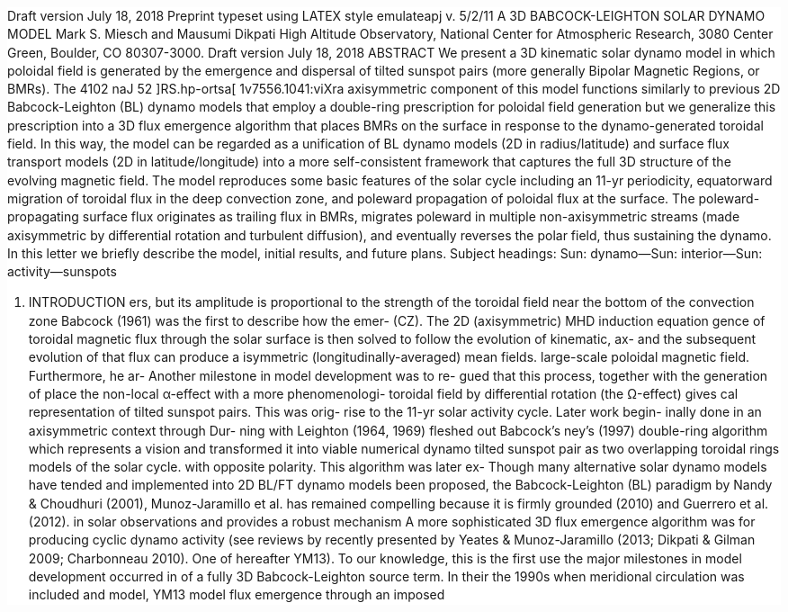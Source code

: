 Draft version July 18, 2018
Preprint typeset using LATEX style emulateapj v. 5/2/11
A 3D BABCOCK-LEIGHTON SOLAR DYNAMO MODEL
Mark S. Miesch and Mausumi Dikpati
High Altitude Observatory, National Center for Atmospheric Research, 3080 Center Green, Boulder, CO 80307-3000.
Draft version July 18, 2018
ABSTRACT
We present a 3D kinematic solar dynamo model in which poloidal field is generated by the emergence
and dispersal of tilted sunspot pairs (more generally Bipolar Magnetic Regions, or BMRs). The
4102 naJ 52  ]RS.hp-ortsa[  1v7556.1041:viXra
axisymmetric component of this model functions similarly to previous 2D Babcock-Leighton (BL)
dynamo models that employ a double-ring prescription for poloidal field generation but we generalize
this prescription into a 3D flux emergence algorithm that places BMRs on the surface in response to
the dynamo-generated toroidal field. In this way, the model can be regarded as a unification of BL
dynamo models (2D in radius/latitude) and surface flux transport models (2D in latitude/longitude)
into a more self-consistent framework that captures the full 3D structure of the evolving magnetic
field. The model reproduces some basic features of the solar cycle including an 11-yr periodicity,
equatorward migration of toroidal flux in the deep convection zone, and poleward propagation of
poloidal flux at the surface. The poleward-propagating surface flux originates as trailing flux in
BMRs, migrates poleward in multiple non-axisymmetric streams (made axisymmetric by differential
rotation and turbulent diffusion), and eventually reverses the polar field, thus sustaining the dynamo.
In this letter we briefly describe the model, initial results, and future plans.
Subject headings: Sun: dynamo—Sun: interior—Sun: activity—sunspots
1. INTRODUCTION ers, but its amplitude is proportional to the strength of
the toroidal field near the bottom of the convection zone
Babcock (1961) was the first to describe how the emer-
(CZ). The 2D (axisymmetric) MHD induction equation
gence of toroidal magnetic flux through the solar surface
is then solved to follow the evolution of kinematic, ax-
and the subsequent evolution of that flux can produce a
isymmetric (longitudinally-averaged) mean fields.
large-scale poloidal magnetic field. Furthermore, he ar-
Another milestone in model development was to re-
gued that this process, together with the generation of
place the non-local α-effect with a more phenomenologi-
toroidal field by differential rotation (the Ω-effect) gives
cal representation of tilted sunspot pairs. This was orig-
rise to the 11-yr solar activity cycle. Later work begin-
inally done in an axisymmetric context through Dur-
ning with Leighton (1964, 1969) fleshed out Babcock’s
ney’s (1997) double-ring algorithm which represents a
vision and transformed it into viable numerical dynamo
tilted sunspot pair as two overlapping toroidal rings
models of the solar cycle.
with opposite polarity. This algorithm was later ex-
Though many alternative solar dynamo models have
tended and implemented into 2D BL/FT dynamo models
been proposed, the Babcock-Leighton (BL) paradigm
by Nandy & Choudhuri (2001), Munoz-Jaramillo et al.
has remained compelling because it is firmly grounded
(2010) and Guerrero et al. (2012).
in solar observations and provides a robust mechanism
A more sophisticated 3D flux emergence algorithm was
for producing cyclic dynamo activity (see reviews by
recently presented by Yeates & Munoz-Jaramillo (2013;
Dikpati & Gilman 2009; Charbonneau 2010). One of
hereafter YM13). To our knowledge, this is the first use
the major milestones in model development occurred in
of a fully 3D Babcock-Leighton source term. In their
the 1990s when meridional circulation was included and
model, YM13 model flux emergence through an imposed